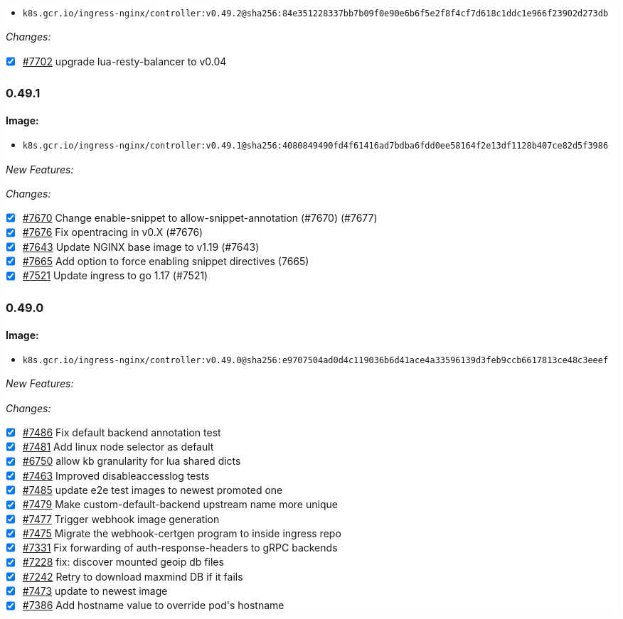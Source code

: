 - `k8s.gcr.io/ingress-nginx/controller:v0.49.2@sha256:84e351228337bb7b09f0e90e6b6f5e2f8f4cf7d618c1ddc1e966f23902d273db`

_Changes:_

- [x] [#7702](https://github.com/ideacatlab/infra-nginx-ingress-trial/pull/#7702) upgrade lua-resty-balancer to v0.04

### 0.49.1

**Image:**

- `k8s.gcr.io/ingress-nginx/controller:v0.49.1@sha256:4080849490fd4f61416ad7bdba6fdd0ee58164f2e13df1128b407ce82d5f3986`

_New Features:_


_Changes:_

- [x] [#7670](https://github.com/ideacatlab/infra-nginx-ingress-trial/pull/7670) Change enable-snippet to allow-snippet-annotation (#7670) (#7677)
- [x] [#7676](https://github.com/ideacatlab/infra-nginx-ingress-trial/pull/7676) Fix opentracing in v0.X (#7676)
- [x] [#7643](https://github.com/ideacatlab/infra-nginx-ingress-trial/pull/7643) Update NGINX base image to v1.19 (#7643)
- [x] [#7665](https://github.com/ideacatlab/infra-nginx-ingress-trial/pull/7665) Add option to force enabling snippet directives (7665)
- [x] [#7521](https://github.com/ideacatlab/infra-nginx-ingress-trial/pull/7521) Update ingress to go 1.17 (#7521)

### 0.49.0

**Image:**

- `k8s.gcr.io/ingress-nginx/controller:v0.49.0@sha256:e9707504ad0d4c119036b6d41ace4a33596139d3feb9ccb6617813ce48c3eeef`

_New Features:_


_Changes:_

- [x] [#7486](https://github.com/ideacatlab/infra-nginx-ingress-trial/pull/7486) Fix default backend annotation test
- [x] [#7481](https://github.com/ideacatlab/infra-nginx-ingress-trial/pull/7481) Add linux node selector as default
- [x] [#6750](https://github.com/ideacatlab/infra-nginx-ingress-trial/pull/6750) allow kb granularity for lua shared dicts
- [x] [#7463](https://github.com/ideacatlab/infra-nginx-ingress-trial/pull/7463) Improved disableaccesslog tests
- [x] [#7485](https://github.com/ideacatlab/infra-nginx-ingress-trial/pull/7485) update e2e test images to newest promoted one
- [x] [#7479](https://github.com/ideacatlab/infra-nginx-ingress-trial/pull/7479) Make custom-default-backend upstream name more unique
- [x] [#7477](https://github.com/ideacatlab/infra-nginx-ingress-trial/pull/7477) Trigger webhook image generation
- [x] [#7475](https://github.com/ideacatlab/infra-nginx-ingress-trial/pull/7475) Migrate the webhook-certgen program to inside ingress repo
- [x] [#7331](https://github.com/ideacatlab/infra-nginx-ingress-trial/pull/7331) Fix forwarding of auth-response-headers to gRPC backends
- [x] [#7228](https://github.com/ideacatlab/infra-nginx-ingress-trial/pull/7228) fix: discover mounted geoip db files
- [x] [#7242](https://github.com/ideacatlab/infra-nginx-ingress-trial/pull/7242) Retry to download maxmind DB if it fails
- [x] [#7473](https://github.com/ideacatlab/infra-nginx-ingress-trial/pull/7473) update to newest image
- [x] [#7386](https://github.com/ideacatlab/infra-nginx-ingress-trial/pull/7386) Add hostname value to override pod's hostname